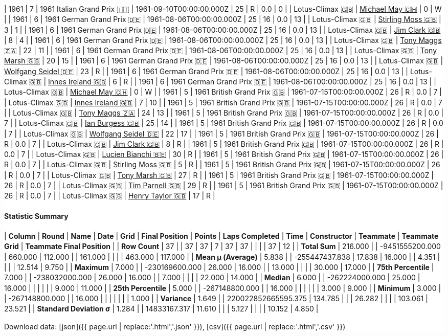 | 1961 | 7 | 1961 Italian Grand Prix 🇮🇹 | 1961-09-10T00:00:00.000Z | 25 | R | 0.0 | 0 |   | Lotus-Climax 🇬🇧 | [Michael May 🇨🇭](/f1/drivers/may) | 0 | W |
| 1961 | 6 | 1961 German Grand Prix 🇩🇪 | 1961-08-06T00:00:00.000Z | 25 | 16 | 0.0 | 13 |   | Lotus-Climax 🇬🇧 | [Stirling Moss 🇬🇧](/f1/drivers/moss) | 3 | 1 |
| 1961 | 6 | 1961 German Grand Prix 🇩🇪 | 1961-08-06T00:00:00.000Z | 25 | 16 | 0.0 | 13 |   | Lotus-Climax 🇬🇧 | [Jim Clark 🇬🇧](/f1/drivers/clark) | 8 | 4 |
| 1961 | 6 | 1961 German Grand Prix 🇩🇪 | 1961-08-06T00:00:00.000Z | 25 | 16 | 0.0 | 13 |   | Lotus-Climax 🇬🇧 | [Tony Maggs 🇿🇦](/f1/drivers/maggs) | 22 | 11 |
| 1961 | 6 | 1961 German Grand Prix 🇩🇪 | 1961-08-06T00:00:00.000Z | 25 | 16 | 0.0 | 13 |   | Lotus-Climax 🇬🇧 | [Tony Marsh 🇬🇧](/f1/drivers/marsh) | 20 | 15 |
| 1961 | 6 | 1961 German Grand Prix 🇩🇪 | 1961-08-06T00:00:00.000Z | 25 | 16 | 0.0 | 13 |   | Lotus-Climax 🇬🇧 | [Wolfgang Seidel 🇩🇪](/f1/drivers/seidel) | 23 | R |
| 1961 | 6 | 1961 German Grand Prix 🇩🇪 | 1961-08-06T00:00:00.000Z | 25 | 16 | 0.0 | 13 |   | Lotus-Climax 🇬🇧 | [Innes Ireland 🇬🇧](/f1/drivers/ireland) | 6 | R |
| 1961 | 6 | 1961 German Grand Prix 🇩🇪 | 1961-08-06T00:00:00.000Z | 25 | 16 | 0.0 | 13 |   | Lotus-Climax 🇬🇧 | [Michael May 🇨🇭](/f1/drivers/may) | 0 | W |
| 1961 | 5 | 1961 British Grand Prix 🇬🇧 | 1961-07-15T00:00:00.000Z | 26 | R | 0.0 | 7 |   | Lotus-Climax 🇬🇧 | [Innes Ireland 🇬🇧](/f1/drivers/ireland) | 7 | 10 |
| 1961 | 5 | 1961 British Grand Prix 🇬🇧 | 1961-07-15T00:00:00.000Z | 26 | R | 0.0 | 7 |   | Lotus-Climax 🇬🇧 | [Tony Maggs 🇿🇦](/f1/drivers/maggs) | 24 | 13 |
| 1961 | 5 | 1961 British Grand Prix 🇬🇧 | 1961-07-15T00:00:00.000Z | 26 | R | 0.0 | 7 |   | Lotus-Climax 🇬🇧 | [Ian Burgess 🇬🇧](/f1/drivers/burgess) | 25 | 14 |
| 1961 | 5 | 1961 British Grand Prix 🇬🇧 | 1961-07-15T00:00:00.000Z | 26 | R | 0.0 | 7 |   | Lotus-Climax 🇬🇧 | [Wolfgang Seidel 🇩🇪](/f1/drivers/seidel) | 22 | 17 |
| 1961 | 5 | 1961 British Grand Prix 🇬🇧 | 1961-07-15T00:00:00.000Z | 26 | R | 0.0 | 7 |   | Lotus-Climax 🇬🇧 | [Jim Clark 🇬🇧](/f1/drivers/clark) | 8 | R |
| 1961 | 5 | 1961 British Grand Prix 🇬🇧 | 1961-07-15T00:00:00.000Z | 26 | R | 0.0 | 7 |   | Lotus-Climax 🇬🇧 | [Lucien Bianchi 🇧🇪](/f1/drivers/bianchi) | 30 | R |
| 1961 | 5 | 1961 British Grand Prix 🇬🇧 | 1961-07-15T00:00:00.000Z | 26 | R | 0.0 | 7 |   | Lotus-Climax 🇬🇧 | [Stirling Moss 🇬🇧](/f1/drivers/moss) | 5 | R |
| 1961 | 5 | 1961 British Grand Prix 🇬🇧 | 1961-07-15T00:00:00.000Z | 26 | R | 0.0 | 7 |   | Lotus-Climax 🇬🇧 | [Tony Marsh 🇬🇧](/f1/drivers/marsh) | 27 | R |
| 1961 | 5 | 1961 British Grand Prix 🇬🇧 | 1961-07-15T00:00:00.000Z | 26 | R | 0.0 | 7 |   | Lotus-Climax 🇬🇧 | [Tim Parnell 🇬🇧](/f1/drivers/parnell) | 29 | R |
| 1961 | 5 | 1961 British Grand Prix 🇬🇧 | 1961-07-15T00:00:00.000Z | 26 | R | 0.0 | 7 |   | Lotus-Climax 🇬🇧 | [Henry Taylor 🇬🇧](/f1/drivers/henry_taylor) | 17 | R |

#### Statistic Summary

| **Column** | **Round** | **Name** | **Date** | **Grid** | **Final Position** | **Points** | **Laps Completed** | **Time** | **Constructor** | **Teammate** | **Teammate Grid** | **Teammate Final Position** |
| **Row Count** | 37 |  | 37 | 37 | 7 | 37 | 37 |  |  |  | 37 | 12 |
| **Total Sum** | 216.000 |  | -9451555200.000 | 660.000 | 112.000 |  | 161.000 |  |  |  | 463.000 | 117.000 |
| **Mean μ (Average)** | 5.838 |  | -255447437.838 | 17.838 | 16.000 |  | 4.351 |  |  |  | 12.514 | 9.750 |
| **Maximum** | 7.000 |  | -230169600.000 | 26.000 | 16.000 |  | 13.000 |  |  |  | 30.000 | 17.000 |
| **75th Percentile** | 7.000 |  | -238032000.000 | 26.000 | 16.000 |  | 7.000 |  |  |  | 22.000 | 14.000 |
| **Median** | 6.000 |  | -262224000.000 | 25.000 | 16.000 |  |  |  |  |  | 9.000 | 11.000 |
| **25th Percentile** | 5.000 |  | -267148800.000 |  | 16.000 |  |  |  |  |  | 3.000 | 9.000 |
| **Minimum** | 3.000 |  | -267148800.000 |  | 16.000 |  |  |  |  |  |  | 1.000 |
| **Variance** | 1.649 |  | 220022852665595.375 | 134.785 |  |  | 26.282 |  |  |  | 103.061 | 23.521 |
| **Standard Deviation σ** | 1.284 |  | 14833167.317 | 11.610 |  |  | 5.127 |  |  |  | 10.152 | 4.850 |

Download data: [json]({{ page.url | replace:'.html','.json' }}), [csv]({{ page.url | replace:'.html','.csv' }})
